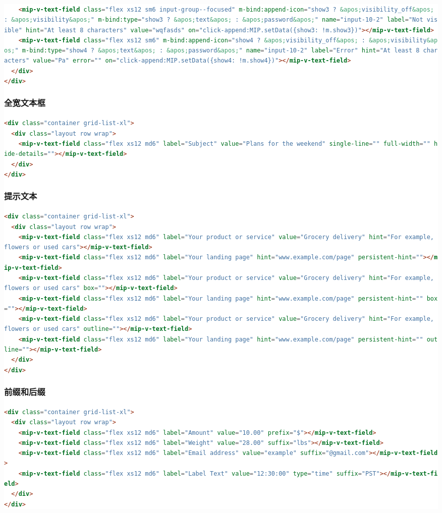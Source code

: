 ```html
    <mip-v-text-field class="flex xs12 sm6 input-group--focused" m-bind:append-icon="show3 ? &apos;visibility_off&apos; : &apos;visibility&apos;" m-bind:type="show3 ? &apos;text&apos; : &apos;password&apos;" name="input-10-2" label="Not visible" hint="At least 8 characters" value="wqfasds" on="click-append:MIP.setData({show3: !m.show3})"></mip-v-text-field>
    <mip-v-text-field class="flex xs12 sm6" m-bind:append-icon="show4 ? &apos;visibility_off&apos; : &apos;visibility&apos;" m-bind:type="show4 ? &apos;text&apos; : &apos;password&apos;" name="input-10-2" label="Error" hint="At least 8 characters" value="Pa" error="" on="click-append:MIP.setData({show4: !m.show4})"></mip-v-text-field>
  </div>
</div>
```

### 全宽文本框

```html
<div class="container grid-list-xl">
  <div class="layout row wrap">
    <mip-v-text-field class="flex xs12 md6" label="Subject" value="Plans for the weekend" single-line="" full-width="" hide-details=""></mip-v-text-field>
  </div>
</div>
```

### 提示文本

```html
<div class="container grid-list-xl">
  <div class="layout row wrap">
    <mip-v-text-field class="flex xs12 md6" label="Your product or service" value="Grocery delivery" hint="For example, flowers or used cars"></mip-v-text-field>
    <mip-v-text-field class="flex xs12 md6" label="Your landing page" hint="www.example.com/page" persistent-hint=""></mip-v-text-field>
    <mip-v-text-field class="flex xs12 md6" label="Your product or service" value="Grocery delivery" hint="For example, flowers or used cars" box=""></mip-v-text-field>
    <mip-v-text-field class="flex xs12 md6" label="Your landing page" hint="www.example.com/page" persistent-hint="" box=""></mip-v-text-field>
    <mip-v-text-field class="flex xs12 md6" label="Your product or service" value="Grocery delivery" hint="For example, flowers or used cars" outline=""></mip-v-text-field>
    <mip-v-text-field class="flex xs12 md6" label="Your landing page" hint="www.example.com/page" persistent-hint="" outline=""></mip-v-text-field>
  </div>
</div>
```

### 前缀和后缀

```html
<div class="container grid-list-xl">
  <div class="layout row wrap">
    <mip-v-text-field class="flex xs12 md6" label="Amount" value="10.00" prefix="$"></mip-v-text-field>
    <mip-v-text-field class="flex xs12 md6" label="Weight" value="28.00" suffix="lbs"></mip-v-text-field>
    <mip-v-text-field class="flex xs12 md6" label="Email address" value="example" suffix="@gmail.com"></mip-v-text-field>
    <mip-v-text-field class="flex xs12 md6" label="Label Text" value="12:30:00" type="time" suffix="PST"></mip-v-text-field>
  </div>
</div>
```
